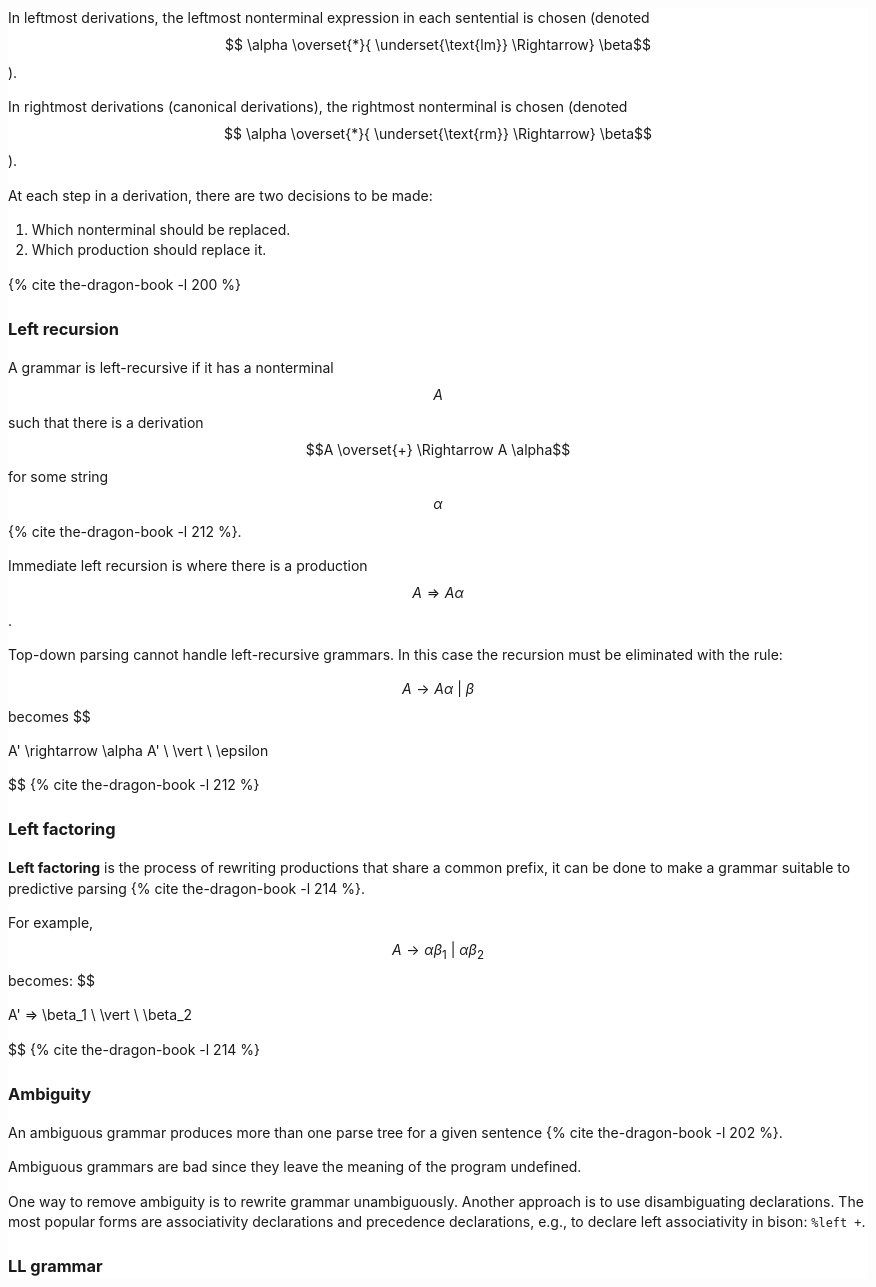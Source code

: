 In leftmost derivations, the leftmost nonterminal expression in each sentential is chosen (denoted $$ \alpha \overset{*}{ \underset{\text{lm}} \Rightarrow} \beta$$).

In rightmost derivations (canonical derivations), the rightmost nonterminal is chosen (denoted $$ \alpha \overset{*}{ \underset{\text{rm}} \Rightarrow} \beta$$).

At each step in a derivation, there are two decisions to be made:

1. Which nonterminal should be replaced.
2. Which production should replace it.

{% cite the-dragon-book -l 200 %}

### Left recursion

A grammar is left-recursive if it has a nonterminal $$A$$ such that there is a derivation $$A \overset{+} \Rightarrow A \alpha$$ for some string $$\alpha$$ {% cite the-dragon-book -l 212 %}.

Immediate left recursion is where there is a production $$A \Rightarrow A \alpha$$.

Top-down parsing cannot handle left-recursive grammars. In this case the recursion must be eliminated with the rule:

$$
A \rightarrow A \alpha \ \vert \ \beta$$ becomes
$$

A' \rightarrow \alpha A' \ \vert \ \epsilon

$$
{% cite the-dragon-book -l 212 %}

### Left factoring

**Left factoring** is the process of rewriting productions that share a common prefix, it can be done to make a grammar suitable to predictive parsing {% cite the-dragon-book -l 214 %}.

For example, $$A \rightarrow \alpha \beta_1  \ \vert \ \alpha \beta_2$$ becomes:
$$

A' => \beta_1 \ \vert \ \beta_2

$$
{% cite the-dragon-book -l 214 %}

### Ambiguity

An ambiguous grammar produces more than one parse tree for a given sentence {% cite the-dragon-book -l 202 %}.

Ambiguous grammars are bad since they leave the meaning of the program undefined.

One way to remove ambiguity is to rewrite grammar unambiguously. Another approach is to use disambiguating declarations. The most popular forms are associativity declarations and precedence declarations, e.g., to declare left associativity in bison: `%left +`.

### LL grammar
